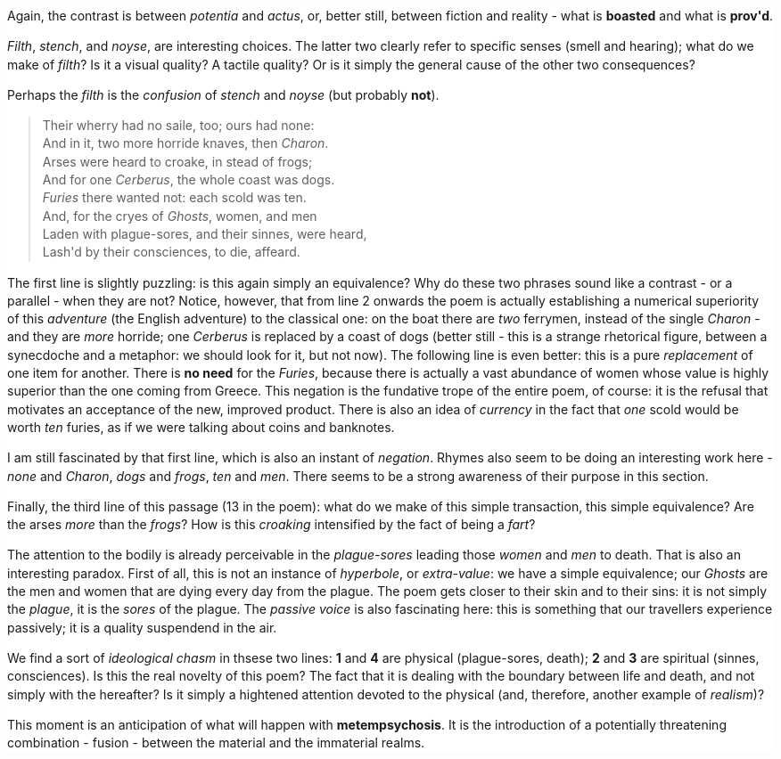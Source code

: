 Again, the contrast is between _potentia_ and _actus_, or, better still, between fiction and reality - what is __boasted__ and what is __prov'd__.

_Filth_, _stench_, and _noyse_, are interesting choices. The latter two clearly refer to specific senses (smell and hearing); what do we make of _filth_? Is it a visual quality? A tactile quality? Or is it simply the general cause of the other two consequences?

Perhaps the _filth_ is the _confusion_ of _stench_ and _noyse_ (but probably __not__).

> Their wherry had no saile, too; ours had none:  
> And in it, two more horride knaves, then _Charon_.  
> Arses were heard to croake, in stead of frogs;  
> And for one _Cerberus_, the whole coast was dogs.  
> _Furies_ there wanted not: each scold was ten.  
> And, for the cryes of _Ghosts_, women, and men  
> Laden with plague-sores, and their sinnes, were heard,  
> Lash'd by their consciences, to die, affeard.  


The first line is slightly puzzling: is this again simply an equivalence? Why do these two phrases sound like a contrast - or a parallel - when they are not? Notice, however, that from line 2 onwards the poem is actually establishing a numerical superiority of this _adventure_ (the English adventure) to the classical one: on the boat there are _two_ ferrymen, instead of the single _Charon_ - and they are _more_ horride; one _Cerberus_ is replaced by a coast of dogs (better still - this is a strange rhetorical figure, between a synecdoche and a metaphor: we should look for it, but not now). The following line is even better: this is a pure _replacement_ of one item for another. There is __no need__ for the _Furies_, because there is actually a vast abundance of women whose value is highly superior than the one coming from Greece. This negation is the fundative trope of the entire poem, of course: it is the refusal that motivates an acceptance of the new, improved product. There is also an idea of _currency_ in the fact that _one_ scold would be worth _ten_ furies, as if we were talking about coins and banknotes.

I am still fascinated by that first line, which is also an instant of _negation_. Rhymes also seem to be doing an interesting work here - _none_ and _Charon_, _dogs_ and _frogs_, _ten_ and _men_. There seems to be a strong awareness of their purpose in this section.

Finally, the third line of this passage (13 in the poem): what do we make of this simple transaction, this simple equivalence? Are the arses _more_ than the _frogs_? How is this _croaking_ intensified by the fact of being a _fart_?

The attention to the bodily is already perceivable in the _plague-sores_ leading those _women_ and _men_ to death. That is also an interesting paradox. First of all, this is not an instance of _hyperbole_, or _extra-value_: we have a simple equivalence; our _Ghosts_ are the men and women that are dying every day from the plague. The poem gets closer to their skin and to their sins: it is not simply the _plague_, it is the _sores_ of the plague. The _passive voice_ is also fascinating here: this is something that our travellers experience passively; it is a quality suspendend in the air.

We find a sort of _ideological chasm_ in thsese two lines: __1__ and __4__ are physical (plague-sores, death); __2__ and __3__ are spiritual (sinnes, consciences). Is this the real novelty of this poem? The fact that it is dealing with the boundary between life and death, and not simply with the hereafter? Is it simply a hightened attention devoted to the physical (and, therefore, another example of _realism_)?

This moment is an anticipation of what will happen with __metempsychosis__. It is the introduction of a potentially threatening combination - fusion - between the material and the immaterial realms.
